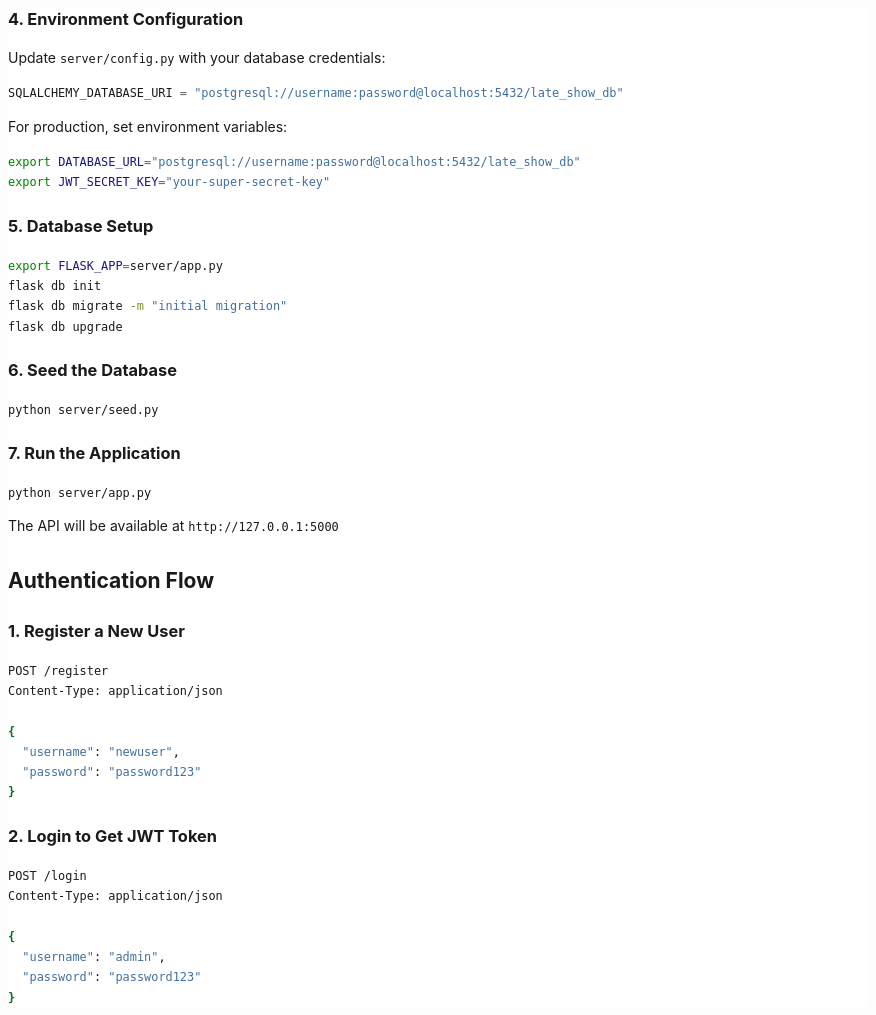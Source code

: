 ### 4. Environment Configuration

Update `server/config.py` with your database credentials:

```python
SQLALCHEMY_DATABASE_URI = "postgresql://username:password@localhost:5432/late_show_db"
```

For production, set environment variables:

```bash
export DATABASE_URL="postgresql://username:password@localhost:5432/late_show_db"
export JWT_SECRET_KEY="your-super-secret-key"
```

### 5. Database Setup

```bash
export FLASK_APP=server/app.py
flask db init
flask db migrate -m "initial migration"
flask db upgrade
```

### 6. Seed the Database

```bash
python server/seed.py
```

### 7. Run the Application

```bash
python server/app.py
```

The API will be available at `http://127.0.0.1:5000`

##  Authentication Flow

### 1. Register a New User

```bash
POST /register
Content-Type: application/json

{
  "username": "newuser",
  "password": "password123"
}
```

### 2. Login to Get JWT Token

```bash
POST /login
Content-Type: application/json

{
  "username": "admin",
  "password": "password123"
}
```
